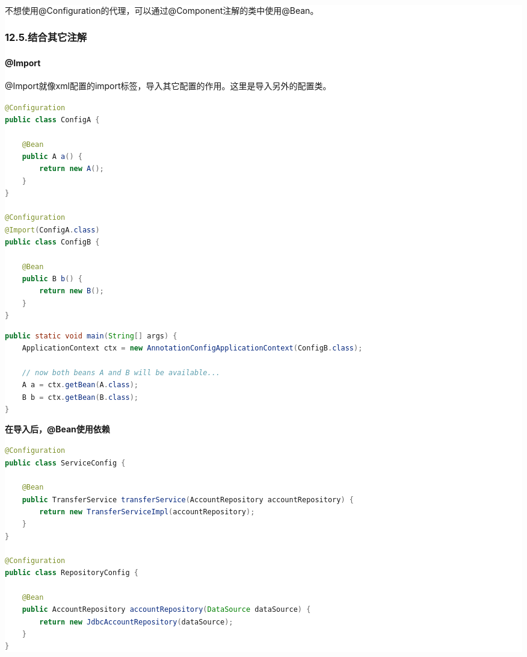 

不想使用@Configuration的代理，可以通过@Component注解的类中使用@Bean。



### 12.5.结合其它注解



#### @Import

@Import就像xml配置的import标签，导入其它配置的作用。这里是导入另外的配置类。

~~~java
@Configuration
public class ConfigA {

    @Bean
    public A a() {
        return new A();
    }
}

@Configuration
@Import(ConfigA.class)
public class ConfigB {

    @Bean
    public B b() {
        return new B();
    }
}

~~~



~~~java
public static void main(String[] args) {
    ApplicationContext ctx = new AnnotationConfigApplicationContext(ConfigB.class);

    // now both beans A and B will be available...
    A a = ctx.getBean(A.class);
    B b = ctx.getBean(B.class);
}

~~~



**在导入后，@Bean使用依赖**

~~~java
@Configuration
public class ServiceConfig {

    @Bean
    public TransferService transferService(AccountRepository accountRepository) {
        return new TransferServiceImpl(accountRepository);
    }
}

@Configuration
public class RepositoryConfig {

    @Bean
    public AccountRepository accountRepository(DataSource dataSource) {
        return new JdbcAccountRepository(dataSource);
    }
}
~~~